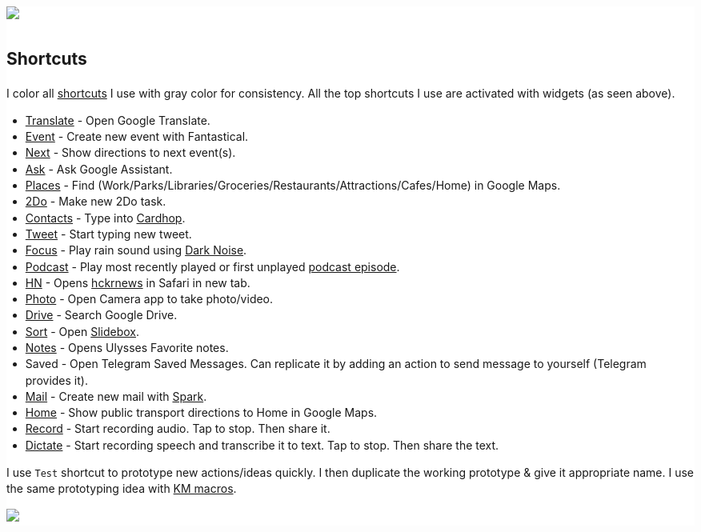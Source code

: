 <a align="center" href="https://github.com/nikitavoloboev/my-ios">
    <img width="250" helgth="400" src="https://i.imgur.com/QWpKVZk.jpg"></a>

## Shortcuts

I color all [shortcuts](https://support.apple.com/guide/shortcuts/welcome/ios) I use with gray color for consistency. All the top shortcuts I use are activated with widgets (as seen above).

- [Translate](https://www.icloud.com/shortcuts/fdaecce3abdd424c97cfb2b62cad8e4d) - Open Google Translate.
- [Event](https://www.icloud.com/shortcuts/4b73f41a0f97415ba13ca93c47e54b2b) - Create new event with Fantastical.
- [Next](https://www.icloud.com/shortcuts/495dcc6aa4ec4d87a103a6b43ef59bd8) - Show directions to next event(s).
- [Ask](https://www.icloud.com/shortcuts/5a5ce4ca0b544dbc8b75b9b62e3769ba) - Ask Google Assistant.
- [Places](https://www.icloud.com/shortcuts/aabd468fe26b48ffa47d6f803aa5b35e) - Find (Work/Parks/Libraries/Groceries/Restaurants/Attractions/Cafes/Home) in Google Maps.
- [2Do](https://www.icloud.com/shortcuts/88d8f30c7ae9437a8ad292793c61b57e) - Make new 2Do task.
- [Contacts](https://www.icloud.com/shortcuts/c0c71e89165a4c1e8fe4efa8900412b4) - Type into [Cardhop](https://flexibits.com/cardhop).
- [Tweet](https://www.icloud.com/shortcuts/af9b8f223ec440daa04da332581f8415) - Start typing new tweet.
- [Focus](https://www.icloud.com/shortcuts/bbfec2eaa7a2469787068e02550a9eff) - Play rain sound using [Dark Noise](https://darknoise.app).
- [Podcast](https://www.icloud.com/shortcuts/54d1a3caa4d547a5805f310f0fbcb102) - Play most recently played or first unplayed [podcast episode](https://wiki.nikitavoloboev.xyz/podcasts).
- [HN](https://www.icloud.com/shortcuts/a21eba16d13e45a6bdf8805d0d3e3222) - Opens [hckrnews](http://hckrnews.com) in Safari in new tab.
- [Photo](https://www.icloud.com/shortcuts/a209e209f1864eed89377e1f70a47587) - Open Camera app to take photo/video.
- [Drive](https://www.icloud.com/shortcuts/5b68f7221cde454b81ca99c3c743f636) - Search Google Drive.
- [Sort](https://www.icloud.com/shortcuts/fb0625ff34874e7aa0f40a489a3a0014) - Open [Slidebox](http://slidebox.co).
- [Notes](https://www.icloud.com/shortcuts/e9b73752268c453bb4e044a4419e1a67) - Opens Ulysses Favorite notes.
- Saved - Open Telegram Saved Messages. Can replicate it by adding an action to send message to yourself (Telegram provides it).
- [Mail](https://www.icloud.com/shortcuts/ca26fe735cfc442d9d61bd4a3d3201bd) - Create new mail with [Spark](https://sparkmailapp.com).
- [Home](https://www.icloud.com/shortcuts/78681323f246442b86ea8383bb323cdd) - Show public transport directions to Home in Google Maps.
- [Record](https://www.icloud.com/shortcuts/e2d5cdb3a99f49ffa3ff047aa5bb83ed) - Start recording audio. Tap to stop. Then share it.
- [Dictate](https://www.icloud.com/shortcuts/0df99b056c2345f0881acdce6a2b1f0b) - Start recording speech and transcribe it to text. Tap to stop. Then share the text.

I use `Test` shortcut to prototype new actions/ideas quickly. I then duplicate the working prototype & give it appropriate name. I use the same prototyping idea with [KM macros](https://wiki.nikitavoloboev.xyz/macos/macos-apps/keyboard-maestro/km-macros).

<a align="center" href="https://github.com/nikitavoloboev/my-ios">
    <img width="250" heigth="400" src="https://i.imgur.com/bbohfKP.png"></a>
